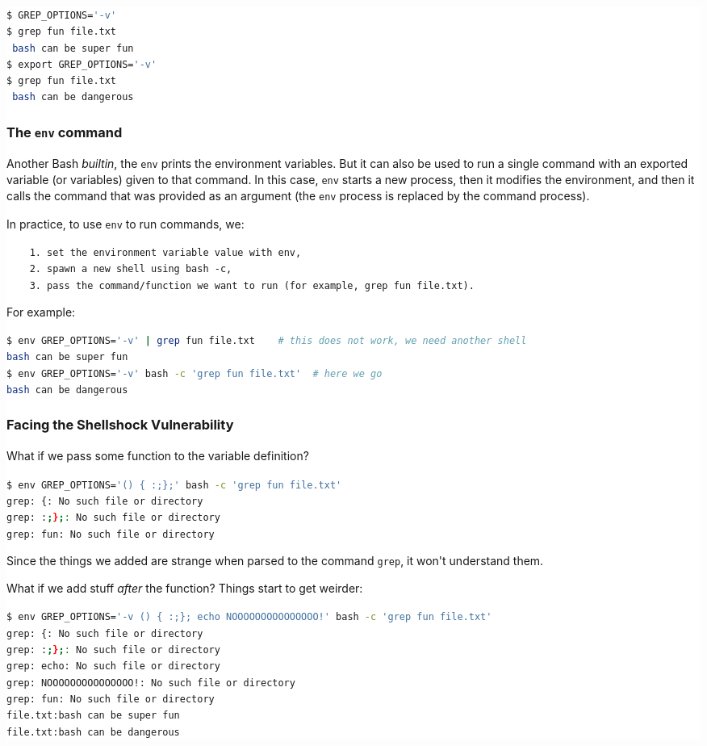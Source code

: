 ```sh
$ GREP_OPTIONS='-v'
$ grep fun file.txt
 bash can be super fun
$ export GREP_OPTIONS='-v'
$ grep fun file.txt
 bash can be dangerous
```

### The  ```env```  command

Another Bash *builtin*, the ```env```  prints the environment variables. But it can also  be used to run a single command with an exported variable (or variables) given to that command. In this case, ```env``` starts a new process, then it modifies the environment, and then it calls the command that was provided as an argument (the ```env``` process is  replaced by the command process).

In practice, to use ```env```  to run commands, we:

        1. set the environment variable value with env,
        2. spawn a new shell using bash -c,
        3. pass the command/function we want to run (for example, grep fun file.txt).

For example:
```sh
$ env GREP_OPTIONS='-v' | grep fun file.txt    # this does not work, we need another shell
bash can be super fun
$ env GREP_OPTIONS='-v' bash -c 'grep fun file.txt'  # here we go
bash can be dangerous

```

### Facing the Shellshock Vulnerability



What if we pass some function to the variable definition?
```sh
$ env GREP_OPTIONS='() { :;};' bash -c 'grep fun file.txt'
grep: {: No such file or directory
grep: :;};: No such file or directory
grep: fun: No such file or directory
```
Since the things we added are strange when parsed to the command ```grep```, it won't understand them.

What if we add stuff *after* the function? Things start to get weirder:
```sh
$ env GREP_OPTIONS='-v () { :;}; echo NOOOOOOOOOOOOOOO!' bash -c 'grep fun file.txt'
grep: {: No such file or directory
grep: :;};: No such file or directory
grep: echo: No such file or directory
grep: NOOOOOOOOOOOOOOO!: No such file or directory
grep: fun: No such file or directory
file.txt:bash can be super fun
file.txt:bash can be dangerous

```
